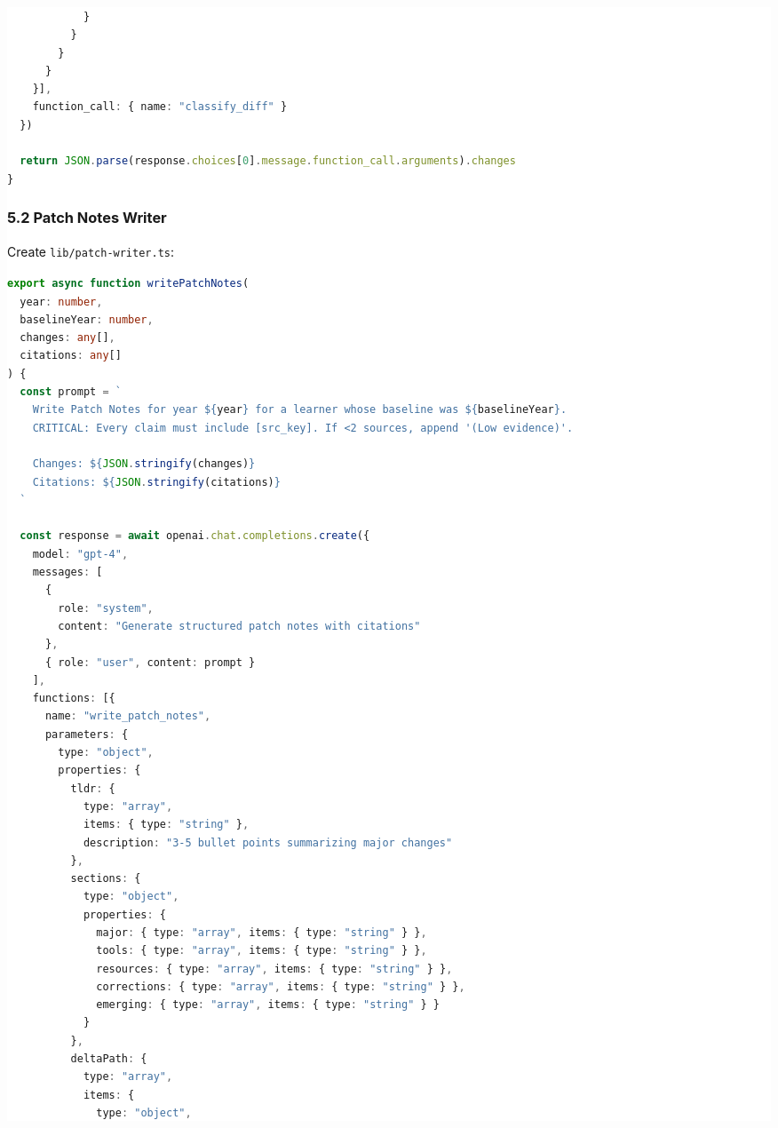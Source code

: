 ```typescript
            }
          }
        }
      }
    }],
    function_call: { name: "classify_diff" }
  })
  
  return JSON.parse(response.choices[0].message.function_call.arguments).changes
}
```

### 5.2 Patch Notes Writer

Create `lib/patch-writer.ts`:
```typescript
export async function writePatchNotes(
  year: number,
  baselineYear: number,
  changes: any[],
  citations: any[]
) {
  const prompt = `
    Write Patch Notes for year ${year} for a learner whose baseline was ${baselineYear}.
    CRITICAL: Every claim must include [src_key]. If <2 sources, append '(Low evidence)'.
    
    Changes: ${JSON.stringify(changes)}
    Citations: ${JSON.stringify(citations)}
  `
  
  const response = await openai.chat.completions.create({
    model: "gpt-4",
    messages: [
      { 
        role: "system", 
        content: "Generate structured patch notes with citations" 
      },
      { role: "user", content: prompt }
    ],
    functions: [{
      name: "write_patch_notes",
      parameters: {
        type: "object",
        properties: {
          tldr: {
            type: "array",
            items: { type: "string" },
            description: "3-5 bullet points summarizing major changes"
          },
          sections: {
            type: "object",
            properties: {
              major: { type: "array", items: { type: "string" } },
              tools: { type: "array", items: { type: "string" } },
              resources: { type: "array", items: { type: "string" } },
              corrections: { type: "array", items: { type: "string" } },
              emerging: { type: "array", items: { type: "string" } }
            }
          },
          deltaPath: {
            type: "array",
            items: {
              type: "object",
```